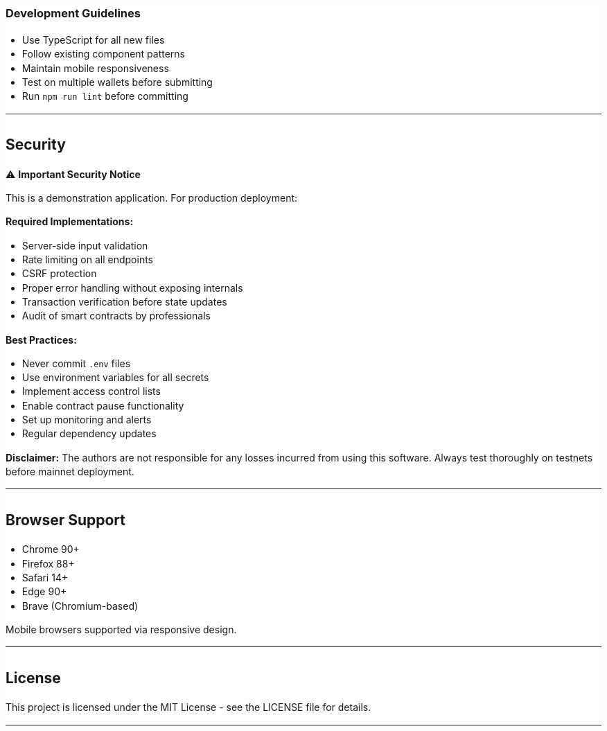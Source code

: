 ### Development Guidelines

- Use TypeScript for all new files
- Follow existing component patterns
- Maintain mobile responsiveness
- Test on multiple wallets before submitting
- Run `npm run lint` before committing

---

## Security

⚠️ **Important Security Notice**

This is a demonstration application. For production deployment:

**Required Implementations:**
- Server-side input validation
- Rate limiting on all endpoints
- CSRF protection
- Proper error handling without exposing internals
- Transaction verification before state updates
- Audit of smart contracts by professionals

**Best Practices:**
- Never commit `.env` files
- Use environment variables for all secrets
- Implement access control lists
- Enable contract pause functionality
- Set up monitoring and alerts
- Regular dependency updates

**Disclaimer:** The authors are not responsible for any losses incurred from using this software. Always test thoroughly on testnets before mainnet deployment.

---

## Browser Support

- Chrome 90+
- Firefox 88+
- Safari 14+
- Edge 90+
- Brave (Chromium-based)

Mobile browsers supported via responsive design.

---

## License

This project is licensed under the MIT License - see the LICENSE file for details.

---
